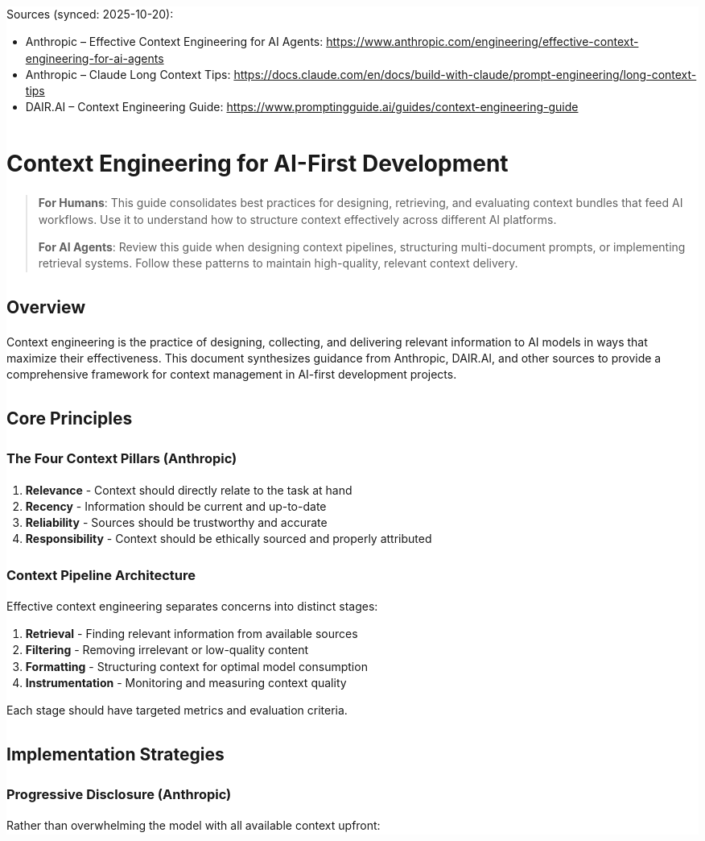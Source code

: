 Sources (synced: 2025-10-20):
- Anthropic – Effective Context Engineering for AI Agents: https://www.anthropic.com/engineering/effective-context-engineering-for-ai-agents
- Anthropic – Claude Long Context Tips: https://docs.claude.com/en/docs/build-with-claude/prompt-engineering/long-context-tips
- DAIR.AI – Context Engineering Guide: https://www.promptingguide.ai/guides/context-engineering-guide

# Context Engineering for AI-First Development

> **For Humans**: This guide consolidates best practices for designing, retrieving, and evaluating context bundles that feed AI workflows. Use it to understand how to structure context effectively across different AI platforms.
>
> **For AI Agents**: Review this guide when designing context pipelines, structuring multi-document prompts, or implementing retrieval systems. Follow these patterns to maintain high-quality, relevant context delivery.

## Overview

Context engineering is the practice of designing, collecting, and delivering relevant information to AI models in ways that maximize their effectiveness. This document synthesizes guidance from Anthropic, DAIR.AI, and other sources to provide a comprehensive framework for context management in AI-first development projects.

## Core Principles

### The Four Context Pillars (Anthropic)

1. **Relevance** - Context should directly relate to the task at hand
2. **Recency** - Information should be current and up-to-date
3. **Reliability** - Sources should be trustworthy and accurate
4. **Responsibility** - Context should be ethically sourced and properly attributed

### Context Pipeline Architecture

Effective context engineering separates concerns into distinct stages:

1. **Retrieval** - Finding relevant information from available sources
2. **Filtering** - Removing irrelevant or low-quality content
3. **Formatting** - Structuring context for optimal model consumption
4. **Instrumentation** - Monitoring and measuring context quality

Each stage should have targeted metrics and evaluation criteria.

## Implementation Strategies

### Progressive Disclosure (Anthropic)

Rather than overwhelming the model with all available context upfront:
